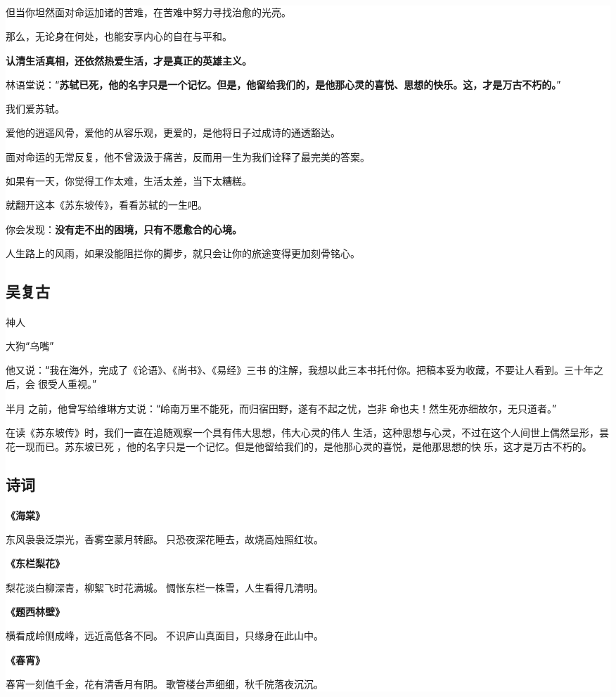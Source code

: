 但当你坦然面对命运加诸的苦难，在苦难中努力寻找治愈的光亮。

那么，无论身在何处，也能安享内心的自在与平和。

**认清生活真相，还依然热爱生活，才是真正的英雄主义。**

林语堂说：“**苏轼已死，他的名字只是一个记忆。但是，他留给我们的，是他那心灵的喜悦、思想的快乐。这，才是万古不朽的。**”

我们爱苏轼。

爱他的逍遥风骨，爱他的从容乐观，更爱的，是他将日子过成诗的通透豁达。

面对命运的无常反复，他不曾汲汲于痛苦，反而用一生为我们诠释了最完美的答案。

如果有一天，你觉得工作太难，生活太差，当下太糟糕。

就翻开这本《苏东坡传》，看看苏轼的一生吧。

你会发现：**没有走不出的困境，只有不愿愈合的心境。**

人生路上的风雨，如果没能阻拦你的脚步，就只会让你的旅途变得更加刻骨铭心。



## 吴复古

神人

大狗“乌嘴”



他又说：“我在海外，完成了《论语》、《尚书》、《易经》三书 的注解，我想以此三本书托付你。把稿本妥为收藏，不要让人看到。三十年之后，会 很受人重视。”



半月 之前，他曾写给维琳方丈说：“岭南万里不能死，而归宿田野，遂有不起之忧，岂非 命也夫！然生死亦细故尔，无只道者。”



在读《苏东坡传》时，我们一直在追随观察一个具有伟大思想，伟大心灵的伟人 生活，这种思想与心灵，不过在这个人间世上偶然呈形，昙花一现而已。苏东坡已死 ，他的名字只是一个记忆。但是他留给我们的，是他那心灵的喜悦，是他那思想的快 乐，这才是万古不朽的。

## 诗词

**《海棠》**

东风袅袅泛崇光，香雾空蒙月转廊。
只恐夜深花睡去，故烧高烛照红妆。

**《东栏梨花》**

梨花淡白柳深青，柳絮飞时花满城。
惆怅东栏一株雪，人生看得几清明。

**《题西林壁》**

横看成岭侧成峰，远近高低各不同。
不识庐山真面目，只缘身在此山中。

**《春宵》**

春宵一刻值千金，花有清香月有阴。
歌管楼台声细细，秋千院落夜沉沉。
